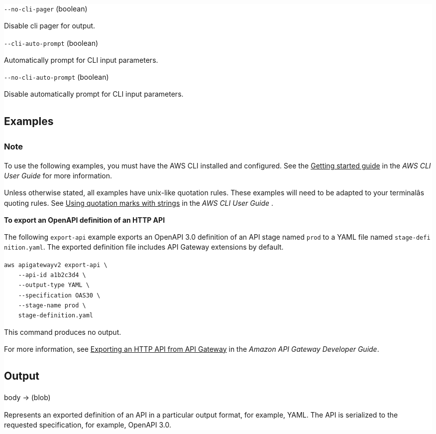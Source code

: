 `--no-cli-pager` (boolean)

Disable cli pager for output.

`--cli-auto-prompt` (boolean)

Automatically prompt for CLI input parameters.

`--no-cli-auto-prompt` (boolean)

Disable automatically prompt for CLI input parameters.

## Examples

### Note

To use the following examples, you must have the AWS CLI installed and configured. See the [Getting started guide](https://docs.aws.amazon.com/cli/latest/userguide/cli-chap-getting-started.html) in the *AWS CLI User Guide* for more information.

Unless otherwise stated, all examples have unix-like quotation rules. These examples will need to be adapted to your terminalâs quoting rules. See [Using quotation marks with strings](https://docs.aws.amazon.com/cli/latest/userguide/cli-usage-parameters-quoting-strings.html) in the *AWS CLI User Guide* .

**To export an OpenAPI definition of an HTTP API**

The following `export-api` example exports an OpenAPI 3.0 definition of an API stage named `prod` to a YAML file named `stage-definition.yaml`. The exported definition file includes API Gateway extensions by default.

```
aws apigatewayv2 export-api \
    --api-id a1b2c3d4 \
    --output-type YAML \
    --specification OAS30 \
    --stage-name prod \
    stage-definition.yaml
```

This command produces no output.

For more information, see [Exporting an HTTP API from API Gateway](https://docs.aws.amazon.com/apigateway/latest/developerguide/http-api-export.html) in the *Amazon API Gateway Developer Guide*.

## Output

body -> (blob)

Represents an exported definition of an API in a particular output format, for example, YAML. The API is serialized to the requested specification, for example, OpenAPI 3.0.